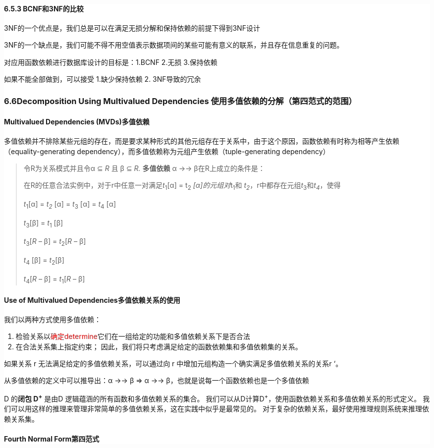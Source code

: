 #### 6.5.3 BCNF和3NF的比较

3NF的一个优点是，我们总是可以在满足无损分解和保持依赖的前提下得到3NF设计

3NF的一个缺点是，我们可能不得不用空值表示数据项间的某些可能有意义的联系，并且存在信息重复的问题。

对应用函数依赖进行数据库设计的目标是：1.BCNF	2.无损	3.保持依赖

如果不能全部做到，可以接受 1.缺少保持依赖	2. 3NF导致的冗余

### 6.6Decomposition Using Multivalued Dependencies 使用多值依赖的分解（第四范式的范围）

#### Multivalued Dependencies (MVDs)多值依赖

多值依赖并不排除某些元组的存在，而是要求某种形式的其他元组存在于关系中，由于这个原因，函数依赖有时称为相等产生依赖（equality-generating dependency），而多值依赖称为元组产生依赖（tuple-generating dependency）

> 令R为关系模式并且令α ⊆ *R* 且 β ⊆ *R.*  **多值依赖** α →→ β在R上成立的条件是：
>
> 在R的任意合法实例中，对于r中任意一对满足*t*<sub>1</sub>[α] = t<sub>2</sub> *[α]的元组对*t<sub>1</sub>和 *t<sub>2</sub>*，r中都存在元组*t*<sub>3</sub>和*t<sub>4</sub>*，使得
>
> *t*<sub>1</sub>[α] = *t<sub>2</sub>* [α] = *t*<sub>3</sub> [α] = *t*<sub>4</sub> [α]
>
> *t*<sub>3</sub>[β] = *t*<sub>1</sub> [β]
>
> *t*<sub>3</sub>[*R* *–* β] = *t*<sub>2</sub>[*R* *–* β]
>
> *t*<sub>4</sub> [β] = *t*<sub>2</sub>[β]
>
> *t*<sub>4</sub>[*R* *–* β] = *t*<sub>1</sub>[*R* *–* β] 

#### Use of Multivalued Dependencies多值依赖关系的使用

我们以两种方式使用多值依赖：

1. 检验关系以<font color='red'>确定determine</font>它们在一组给定的功能和多值依赖关系下是否合法
2. 在合法关系集上指定约束； 因此，我们将只考虑满足给定的函数依赖集和多值依赖集的关系。 

如果关系 r 无法满足给定的多值依赖关系，可以通过向 r 中增加元组构造一个确实满足多值依赖关系的关系r ‘。

从多值依赖的定义中可以推导出：α →→ β ⇒ α →→ β，也就是说每一个函数依赖也是一个多值依赖

D 的**闭包 D<sup>+</sup>** 是由D 逻辑蕴涵的所有函数和多值依赖关系的集合。 我们可以从D计算D<sup>+</sup>，使用函数依赖关系和多值依赖关系的形式定义。 我们可以用这样的推理来管理非常简单的多值依赖关系，这在实践中似乎是最常见的。 对于复杂的依赖关系，最好使用推理规则系统来推理依赖关系集。

#### Fourth Normal Form第四范式


